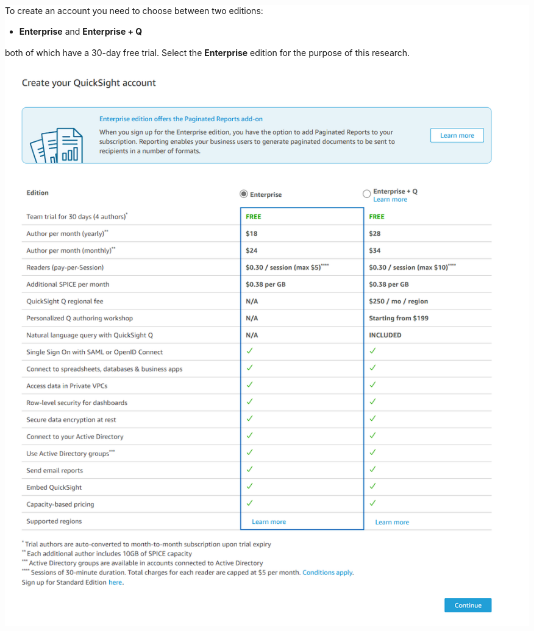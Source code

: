 To create an account you need to choose between two editions: 
- **Enterprise** and **Enterprise + Q** 

both of which have a 30-day free trial. Select the **Enterprise** edition for the purpose of this research.  
<p align="center"><img src="images/02.QuickSight2.png" alt="" title=""/></p>
